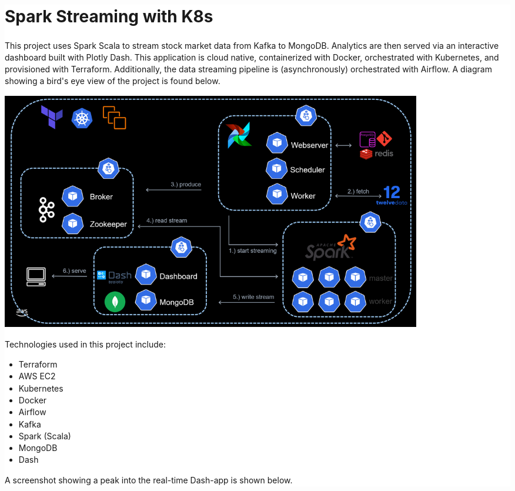 # Spark Streaming with K8s
This project uses Spark Scala to stream stock market data from Kafka to MongoDB. Analytics are then served via an interactive dashboard built with Plotly Dash. This application is cloud native, containerized with Docker, orchestrated with Kubernetes, and provisioned with Terraform. Additionally, the data streaming pipeline is (asynchronously) orchestrated with Airflow. A diagram showing a bird's eye view of the project is found below.

<img src="./diagrams/project_architecture.png" width="700">

Technologies used in this project include:

- Terraform 
- AWS EC2
- Kubernetes
- Docker
- Airflow
- Kafka
- Spark (Scala)
- MongoDB
- Dash 

A screenshot showing a peak into the real-time Dash-app is shown below. 
